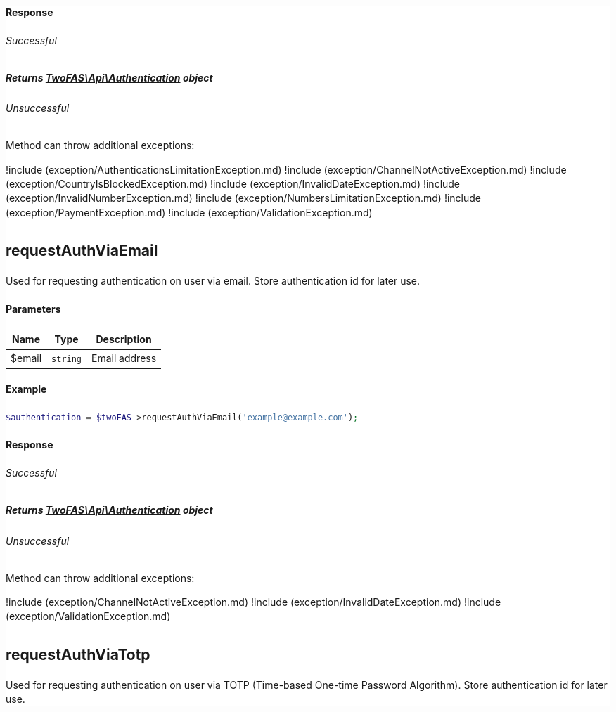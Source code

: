 #### Response

###### Successful

##### Returns [TwoFAS\Api\Authentication](#authentication) object

###### Unsuccessful

Method can throw additional exceptions:

!include (exception/AuthenticationsLimitationException.md)
!include (exception/ChannelNotActiveException.md)
!include (exception/CountryIsBlockedException.md)
!include (exception/InvalidDateException.md)
!include (exception/InvalidNumberException.md)
!include (exception/NumbersLimitationException.md)
!include (exception/PaymentException.md)
!include (exception/ValidationException.md)

## requestAuthViaEmail

Used for requesting authentication on user via email.
Store authentication id for later use.

#### Parameters
Name | Type | Description
--- | --- | ---
$email | `string` | Email address

#### Example

```php
$authentication = $twoFAS->requestAuthViaEmail('example@example.com');
```

#### Response

###### Successful

##### Returns [TwoFAS\Api\Authentication](#authentication) object

###### Unsuccessful

Method can throw additional exceptions:

!include (exception/ChannelNotActiveException.md)
!include (exception/InvalidDateException.md)
!include (exception/ValidationException.md)

## requestAuthViaTotp

Used for requesting authentication on user via TOTP (Time-based One-time Password Algorithm).
Store authentication id for later use.
